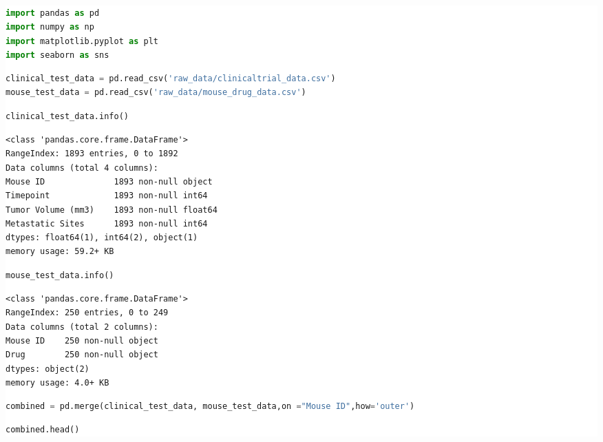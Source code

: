 

```python
import pandas as pd
import numpy as np
import matplotlib.pyplot as plt
import seaborn as sns
```


```python
clinical_test_data = pd.read_csv('raw_data/clinicaltrial_data.csv')
mouse_test_data = pd.read_csv('raw_data/mouse_drug_data.csv') 
```


```python
clinical_test_data.info()
```

    <class 'pandas.core.frame.DataFrame'>
    RangeIndex: 1893 entries, 0 to 1892
    Data columns (total 4 columns):
    Mouse ID              1893 non-null object
    Timepoint             1893 non-null int64
    Tumor Volume (mm3)    1893 non-null float64
    Metastatic Sites      1893 non-null int64
    dtypes: float64(1), int64(2), object(1)
    memory usage: 59.2+ KB
    


```python
mouse_test_data.info()
```

    <class 'pandas.core.frame.DataFrame'>
    RangeIndex: 250 entries, 0 to 249
    Data columns (total 2 columns):
    Mouse ID    250 non-null object
    Drug        250 non-null object
    dtypes: object(2)
    memory usage: 4.0+ KB
    


```python
combined = pd.merge(clinical_test_data, mouse_test_data,on ="Mouse ID",how='outer')
```


```python
combined.head()
```




<div>
<style>
    .dataframe thead tr:only-child th {
        text-align: right;
    }
